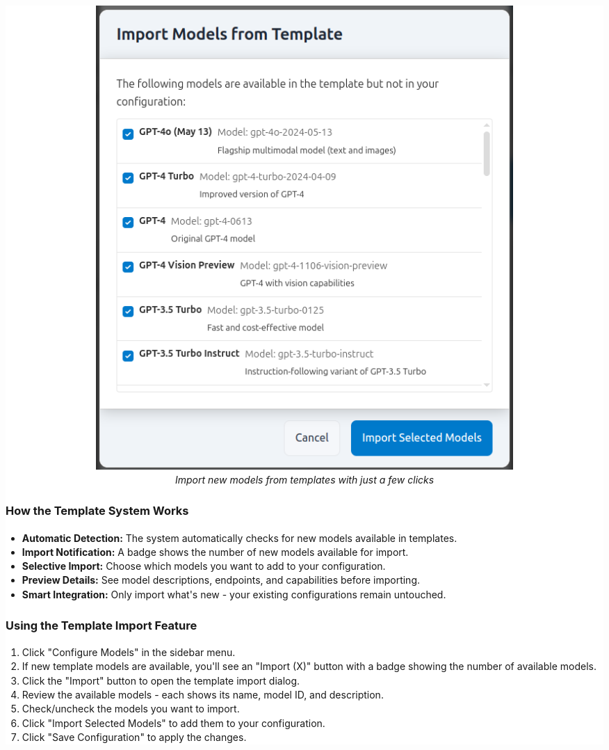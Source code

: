 <p align="center">
  <img src="https://raw.githubusercontent.com/cescanue/aihubmatrix/main/images/template-import.png" alt="Template Model Import" width="600" />
  <br>
  <em>Import new models from templates with just a few clicks</em>
</p>

### How the Template System Works

* **Automatic Detection:** The system automatically checks for new models available in templates.
* **Import Notification:** A badge shows the number of new models available for import.
* **Selective Import:** Choose which models you want to add to your configuration.
* **Preview Details:** See model descriptions, endpoints, and capabilities before importing.
* **Smart Integration:** Only import what's new - your existing configurations remain untouched.

### Using the Template Import Feature

1. Click "Configure Models" in the sidebar menu.
2. If new template models are available, you'll see an "Import (X)" button with a badge showing the number of available models.
3. Click the "Import" button to open the template import dialog.
4. Review the available models - each shows its name, model ID, and description.
5. Check/uncheck the models you want to import.
6. Click "Import Selected Models" to add them to your configuration.
7. Click "Save Configuration" to apply the changes.
